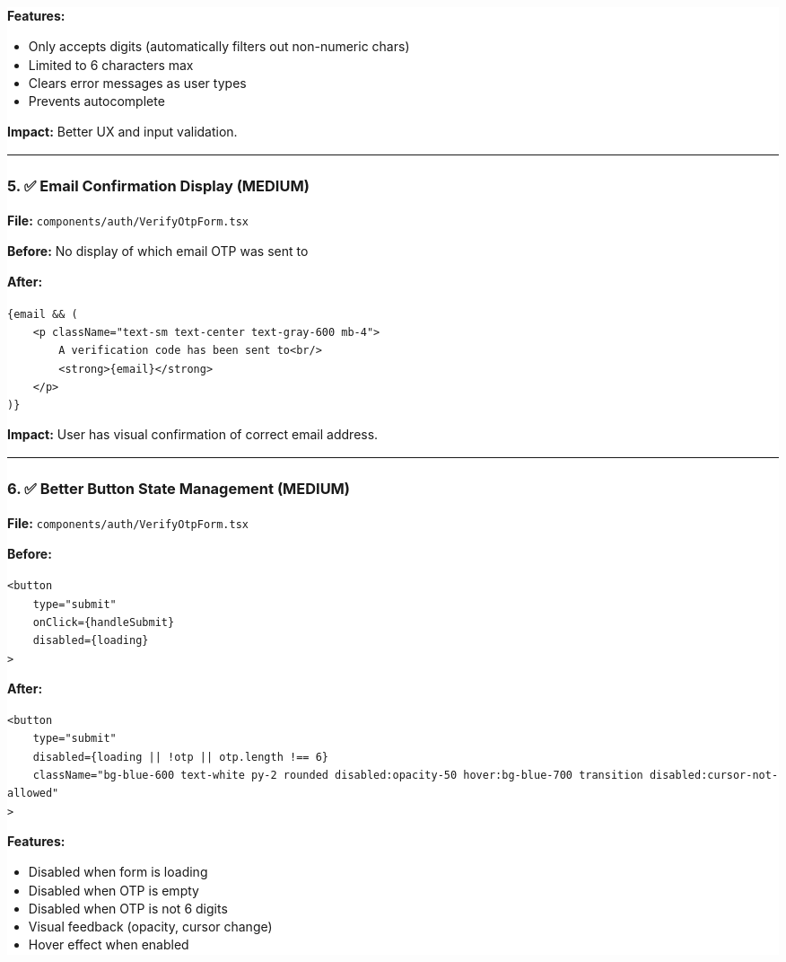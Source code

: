 **Features:**
- Only accepts digits (automatically filters out non-numeric chars)
- Limited to 6 characters max
- Clears error messages as user types
- Prevents autocomplete

**Impact:** Better UX and input validation.

---

### 5. ✅ Email Confirmation Display (MEDIUM)
**File:** `components/auth/VerifyOtpForm.tsx`

**Before:** No display of which email OTP was sent to

**After:**
```tsx
{email && (
    <p className="text-sm text-center text-gray-600 mb-4">
        A verification code has been sent to<br/>
        <strong>{email}</strong>
    </p>
)}
```

**Impact:** User has visual confirmation of correct email address.

---

### 6. ✅ Better Button State Management (MEDIUM)
**File:** `components/auth/VerifyOtpForm.tsx`

**Before:**
```tsx
<button
    type="submit"
    onClick={handleSubmit}
    disabled={loading}
>
```

**After:**
```tsx
<button
    type="submit"
    disabled={loading || !otp || otp.length !== 6}
    className="bg-blue-600 text-white py-2 rounded disabled:opacity-50 hover:bg-blue-700 transition disabled:cursor-not-allowed"
>
```

**Features:**
- Disabled when form is loading
- Disabled when OTP is empty
- Disabled when OTP is not 6 digits
- Visual feedback (opacity, cursor change)
- Hover effect when enabled
